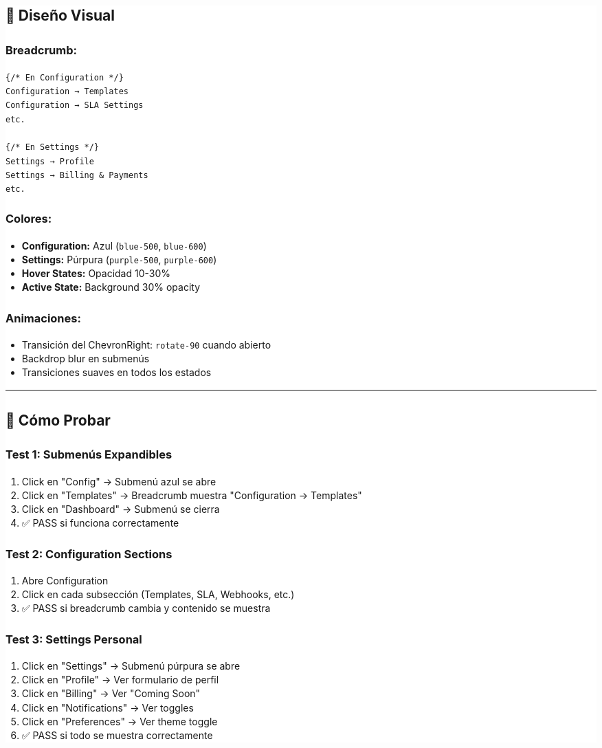 
## 🎨 Diseño Visual

### **Breadcrumb:**
```tsx
{/* En Configuration */}
Configuration → Templates
Configuration → SLA Settings
etc.

{/* En Settings */}
Settings → Profile
Settings → Billing & Payments
etc.
```

### **Colores:**
- **Configuration:** Azul (`blue-500`, `blue-600`)
- **Settings:** Púrpura (`purple-500`, `purple-600`)
- **Hover States:** Opacidad 10-30%
- **Active State:** Background 30% opacity

### **Animaciones:**
- Transición del ChevronRight: `rotate-90` cuando abierto
- Backdrop blur en submenús
- Transiciones suaves en todos los estados

---

## 🧪 Cómo Probar

### **Test 1: Submenús Expandibles**
1. Click en "Config" → Submenú azul se abre
2. Click en "Templates" → Breadcrumb muestra "Configuration → Templates"
3. Click en "Dashboard" → Submenú se cierra
4. ✅ PASS si funciona correctamente

### **Test 2: Configuration Sections**
1. Abre Configuration
2. Click en cada subsección (Templates, SLA, Webhooks, etc.)
3. ✅ PASS si breadcrumb cambia y contenido se muestra

### **Test 3: Settings Personal**
1. Click en "Settings" → Submenú púrpura se abre
2. Click en "Profile" → Ver formulario de perfil
3. Click en "Billing" → Ver "Coming Soon"
4. Click en "Notifications" → Ver toggles
5. Click en "Preferences" → Ver theme toggle
6. ✅ PASS si todo se muestra correctamente
